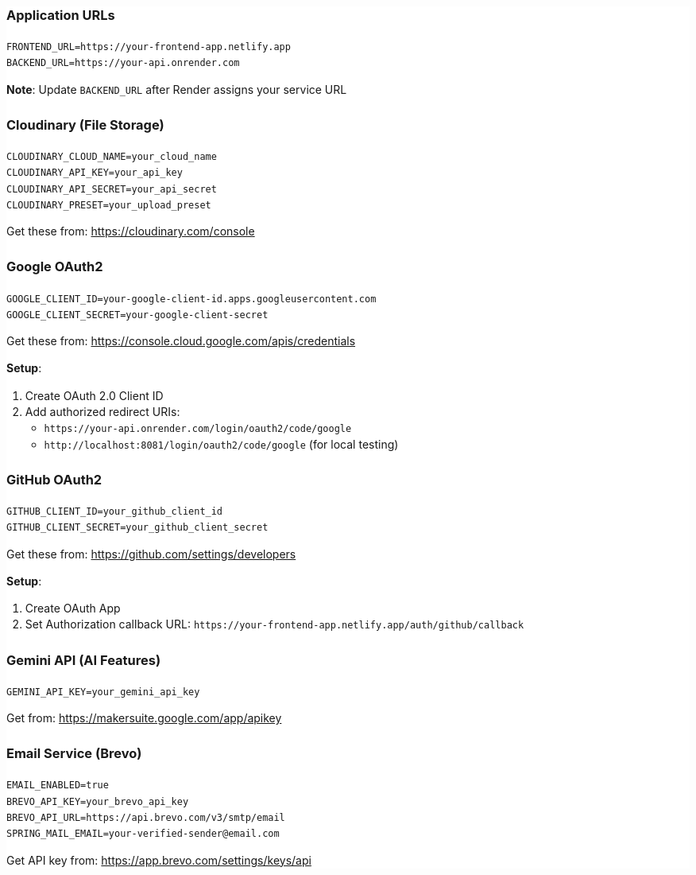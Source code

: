 ### Application URLs
```
FRONTEND_URL=https://your-frontend-app.netlify.app
BACKEND_URL=https://your-api.onrender.com
```
**Note**: Update `BACKEND_URL` after Render assigns your service URL

### Cloudinary (File Storage)
```
CLOUDINARY_CLOUD_NAME=your_cloud_name
CLOUDINARY_API_KEY=your_api_key
CLOUDINARY_API_SECRET=your_api_secret
CLOUDINARY_PRESET=your_upload_preset
```
Get these from: https://cloudinary.com/console

### Google OAuth2
```
GOOGLE_CLIENT_ID=your-google-client-id.apps.googleusercontent.com
GOOGLE_CLIENT_SECRET=your-google-client-secret
```
Get these from: https://console.cloud.google.com/apis/credentials

**Setup**:
1. Create OAuth 2.0 Client ID
2. Add authorized redirect URIs:
   - `https://your-api.onrender.com/login/oauth2/code/google`
   - `http://localhost:8081/login/oauth2/code/google` (for local testing)

### GitHub OAuth2
```
GITHUB_CLIENT_ID=your_github_client_id
GITHUB_CLIENT_SECRET=your_github_client_secret
```
Get these from: https://github.com/settings/developers

**Setup**:
1. Create OAuth App
2. Set Authorization callback URL: `https://your-frontend-app.netlify.app/auth/github/callback`

### Gemini API (AI Features)
```
GEMINI_API_KEY=your_gemini_api_key
```
Get from: https://makersuite.google.com/app/apikey

### Email Service (Brevo)
```
EMAIL_ENABLED=true
BREVO_API_KEY=your_brevo_api_key
BREVO_API_URL=https://api.brevo.com/v3/smtp/email
SPRING_MAIL_EMAIL=your-verified-sender@email.com
```
Get API key from: https://app.brevo.com/settings/keys/api

